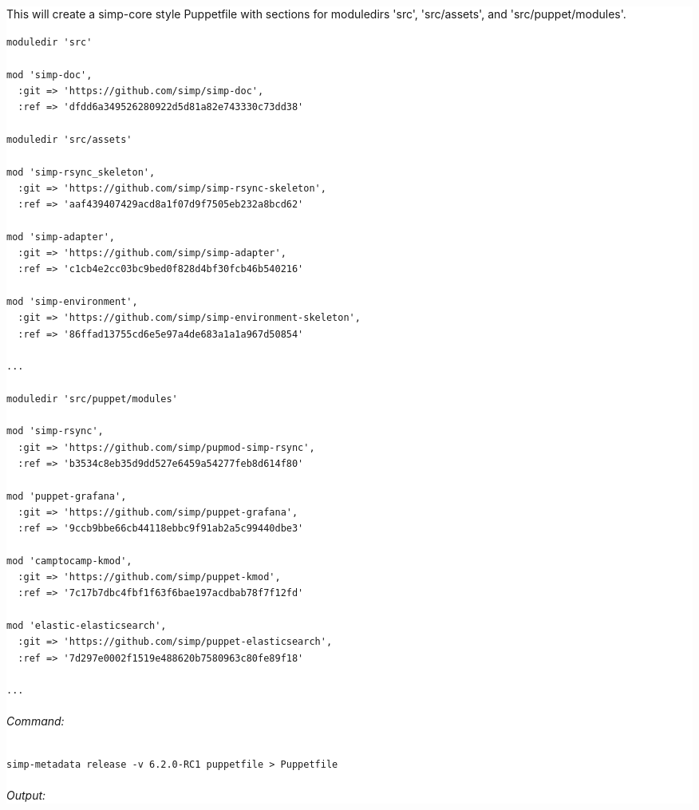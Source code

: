 This will create a simp-core style Puppetfile with sections for moduledirs 'src', 'src/assets', and
'src/puppet/modules'.

```
moduledir 'src'

mod 'simp-doc',
  :git => 'https://github.com/simp/simp-doc',
  :ref => 'dfdd6a349526280922d5d81a82e743330c73dd38'

moduledir 'src/assets'

mod 'simp-rsync_skeleton',
  :git => 'https://github.com/simp/simp-rsync-skeleton',
  :ref => 'aaf439407429acd8a1f07d9f7505eb232a8bcd62'

mod 'simp-adapter',
  :git => 'https://github.com/simp/simp-adapter',
  :ref => 'c1cb4e2cc03bc9bed0f828d4bf30fcb46b540216'

mod 'simp-environment',
  :git => 'https://github.com/simp/simp-environment-skeleton',
  :ref => '86ffad13755cd6e5e97a4de683a1a1a967d50854'

...

moduledir 'src/puppet/modules'

mod 'simp-rsync',
  :git => 'https://github.com/simp/pupmod-simp-rsync',
  :ref => 'b3534c8eb35d9dd527e6459a54277feb8d614f80'

mod 'puppet-grafana',
  :git => 'https://github.com/simp/puppet-grafana',
  :ref => '9ccb9bbe66cb44118ebbc9f91ab2a5c99440dbe3'

mod 'camptocamp-kmod',
  :git => 'https://github.com/simp/puppet-kmod',
  :ref => '7c17b7dbc4fbf1f63f6bae197acdbab78f7f12fd'

mod 'elastic-elasticsearch',
  :git => 'https://github.com/simp/puppet-elasticsearch',
  :ref => '7d297e0002f1519e488620b7580963c80fe89f18'

...
```

###### Command:

`simp-metadata release -v 6.2.0-RC1 puppetfile > Puppetfile`

###### Output:
